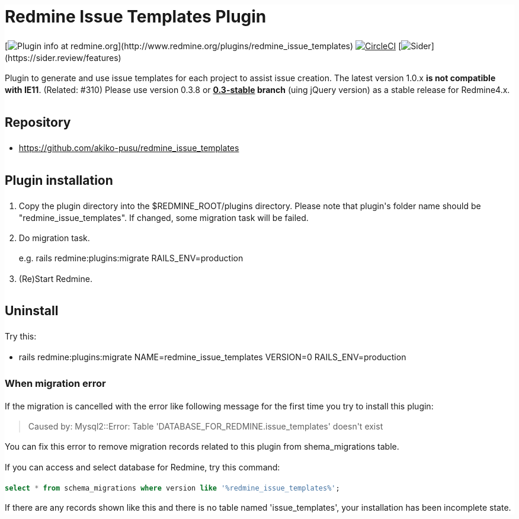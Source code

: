 # Redmine Issue Templates Plugin

[![Plugin info at redmine.org](https://img.shields.io/badge/Redmine-plugin-green.svg?)](http://www.redmine.org/plugins/redmine_issue_templates)
[![CircleCI](https://circleci.com/gh/akiko-pusu/redmine_issue_templates/tree/master.svg?style=shield)](https://circleci.com/gh/akiko-pusu/redmine_issue_templates/tree/master)
[![Sider](https://img.shields.io/badge/Special%20Thanks!-Sider-blue.svg?)](https://sider.review/features)

Plugin to generate and use issue templates for each project to assist issue
creation. The latest version 1.0.x **is not compatible with IE11**. (Related: #310)
Please use version 0.3.8 or **[0.3-stable](https://github.com/akiko-pusu/redmine_issue_templates/tree/0.3-stable) branch** (uing jQuery version) as a stable release for Redmine4.x.

## Repository

* <https://github.com/akiko-pusu/redmine_issue_templates>

## Plugin installation

1. Copy the plugin directory into the $REDMINE_ROOT/plugins directory. Please
    note that plugin's folder name should be "redmine_issue_templates". If
    changed, some migration task will be failed.
2. Do migration task.

    e.g. rails redmine:plugins:migrate RAILS_ENV=production

3. (Re)Start Redmine.

## Uninstall

Try this:

* rails redmine:plugins:migrate NAME=redmine_issue_templates VERSION=0
    RAILS_ENV=production

### When migration error

If the migration is cancelled with the error like following message for the first time you try to install this plugin:

> Caused by: Mysql2::Error: Table 'DATABASE_FOR_REDMINE.issue_templates' doesn't exist

You can fix this error to remove migration records related to this plugin from shema_migrations table.

If you can access and select database for Redmine, try this command:

```sql
select * from schema_migrations where version like '%redmine_issue_templates%';
```

If there are any records shown like this and there is no table named 'issue_templates', your installation has been incomplete state.
